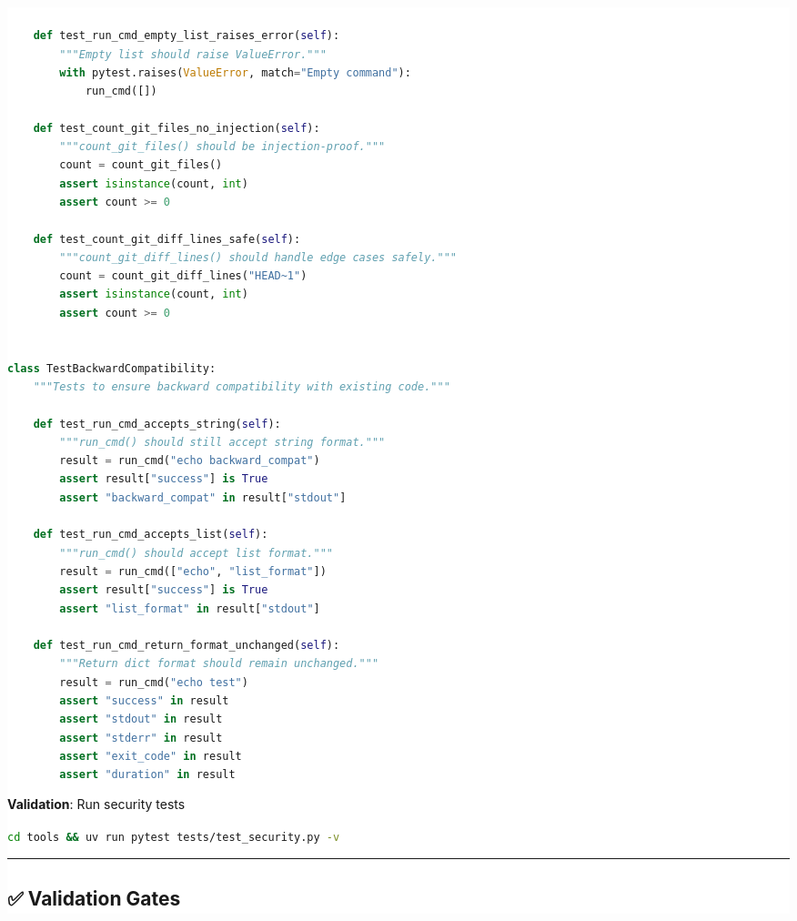 ```python
    
    def test_run_cmd_empty_list_raises_error(self):
        """Empty list should raise ValueError."""
        with pytest.raises(ValueError, match="Empty command"):
            run_cmd([])
    
    def test_count_git_files_no_injection(self):
        """count_git_files() should be injection-proof."""
        count = count_git_files()
        assert isinstance(count, int)
        assert count >= 0
    
    def test_count_git_diff_lines_safe(self):
        """count_git_diff_lines() should handle edge cases safely."""
        count = count_git_diff_lines("HEAD~1")
        assert isinstance(count, int)
        assert count >= 0


class TestBackwardCompatibility:
    """Tests to ensure backward compatibility with existing code."""
    
    def test_run_cmd_accepts_string(self):
        """run_cmd() should still accept string format."""
        result = run_cmd("echo backward_compat")
        assert result["success"] is True
        assert "backward_compat" in result["stdout"]
    
    def test_run_cmd_accepts_list(self):
        """run_cmd() should accept list format."""
        result = run_cmd(["echo", "list_format"])
        assert result["success"] is True
        assert "list_format" in result["stdout"]
    
    def test_run_cmd_return_format_unchanged(self):
        """Return dict format should remain unchanged."""
        result = run_cmd("echo test")
        assert "success" in result
        assert "stdout" in result
        assert "stderr" in result
        assert "exit_code" in result
        assert "duration" in result
```

**Validation**: Run security tests
```bash
cd tools && uv run pytest tests/test_security.py -v
```

---

## ✅ Validation Gates
